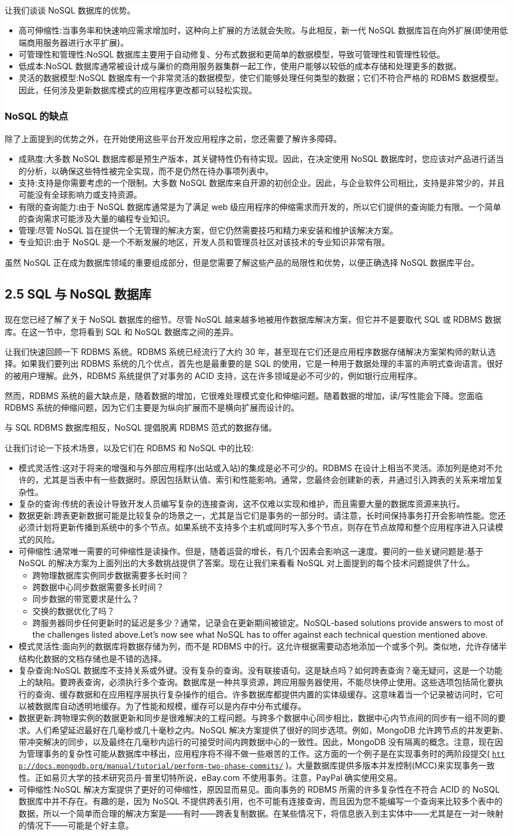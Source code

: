 让我们谈谈 NoSQL 数据库的优势。

*   高可伸缩性:当事务率和快速响应需求增加时，这种向上扩展的方法就会失败。与此相反，新一代 NoSQL 数据库旨在向外扩展(即使用低端商用服务器进行水平扩展)。
*   可管理性和管理性:NoSQL 数据库主要用于自动修复、分布式数据和更简单的数据模型，导致可管理性和管理性较低。
*   低成本:NoSQL 数据库通常被设计成与廉价的商用服务器集群一起工作，使用户能够以较低的成本存储和处理更多的数据。
*   灵活的数据模型:NoSQL 数据库有一个非常灵活的数据模型，使它们能够处理任何类型的数据；它们不符合严格的 RDBMS 数据模型。因此，任何涉及更新数据库模式的应用程序更改都可以轻松实现。

### NoSQL 的缺点

除了上面提到的优势之外，在开始使用这些平台开发应用程序之前，您还需要了解许多障碍。

*   成熟度:大多数 NoSQL 数据库都是预生产版本，其关键特性仍有待实现。因此，在决定使用 NoSQL 数据库时，您应该对产品进行适当的分析，以确保这些特性被完全实现，而不是仍然在待办事项列表中。
*   支持:支持是你需要考虑的一个限制。大多数 NoSQL 数据库来自开源的初创企业。因此，与企业软件公司相比，支持是非常少的，并且可能没有全球影响力或支持资源。
*   有限的查询能力:由于 NoSQL 数据库通常是为了满足 web 级应用程序的伸缩需求而开发的，所以它们提供的查询能力有限。一个简单的查询需求可能涉及大量的编程专业知识。
*   管理:尽管 NoSQL 旨在提供一个无管理的解决方案，但它仍然需要技巧和精力来安装和维护该解决方案。
*   专业知识:由于 NoSQL 是一个不断发展的地区，开发人员和管理员社区对该技术的专业知识非常有限。

虽然 NoSQL 正在成为数据库领域的重要组成部分，但是您需要了解这些产品的局限性和优势，以便正确选择 NoSQL 数据库平台。

## 2.5 SQL 与 NoSQL 数据库

现在您已经了解了关于 NoSQL 数据库的细节。尽管 NoSQL 越来越多地被用作数据库解决方案，但它并不是要取代 SQL 或 RDBMS 数据库。在这一节中，您将看到 SQL 和 NoSQL 数据库之间的差异。

让我们快速回顾一下 RDBMS 系统。RDBMS 系统已经流行了大约 30 年，甚至现在它们还是应用程序数据存储解决方案架构师的默认选择。如果我们要列出 RDBMS 系统的几个优点，首先也是最重要的是 SQL 的使用，它是一种用于数据处理的丰富的声明式查询语言。很好的被用户理解。此外，RDBMS 系统提供了对事务的 ACID 支持，这在许多领域是必不可少的，例如银行应用程序。

然而，RDBMS 系统的最大缺点是，随着数据的增加，它很难处理模式变化和伸缩问题。随着数据的增加，读/写性能会下降。您面临 RDBMS 系统的伸缩问题，因为它们主要是为纵向扩展而不是横向扩展而设计的。

与 SQL RDBMS 数据库相反，NoSQL 提倡脱离 RDBMS 范式的数据存储。

让我们讨论一下技术场景，以及它们在 RDBMS 和 NoSQL 中的比较:

*   模式灵活性:这对于将来的增强和与外部应用程序(出站或入站)的集成是必不可少的。RDBMS 在设计上相当不灵活。添加列是绝对不允许的，尤其是当表中有一些数据时。原因包括默认值、索引和性能影响。通常，您最终会创建新的表，并通过引入跨表的关系来增加复杂性。
*   复杂的查询:传统的表设计导致开发人员编写复杂的连接查询，这不仅难以实现和维护，而且需要大量的数据库资源来执行。
*   数据更新:跨表更新数据可能是比较复杂的场景之一，尤其是当它们是事务的一部分时。请注意，长时间保持事务打开会影响性能。您还必须计划将更新传播到系统中的多个节点。如果系统不支持多个主机或同时写入多个节点，则存在节点故障和整个应用程序进入只读模式的风险。
*   可伸缩性:通常唯一需要的可伸缩性是读操作。但是，随着运营的增长，有几个因素会影响这一速度。要问的一些关键问题是:基于 NoSQL 的解决方案为上面列出的大多数挑战提供了答案。现在让我们来看看 NoSQL 对上面提到的每个技术问题提供了什么。
    *   跨物理数据库实例同步数据需要多长时间？
    *   跨数据中心同步数据需要多长时间？
    *   同步数据的带宽要求是什么？
    *   交换的数据优化了吗？
    *   跨服务器同步任何更新时的延迟是多少？通常，记录会在更新期间被锁定。NoSQL-based solutions provide answers to most of the challenges listed above.Let’s now see what NoSQL has to offer against each technical question mentioned above.
*   模式灵活性:面向列的数据库将数据存储为列，而不是 RDBMS 中的行。这允许根据需要动态地添加一个或多个列。类似地，允许存储半结构化数据的文档存储也是不错的选择。
*   复杂查询:NoSQL 数据库不支持关系或外键。没有复杂的查询。没有联接语句。这是缺点吗？如何跨表查询？毫无疑问，这是一个功能上的缺陷。要跨表查询，必须执行多个查询。数据库是一种共享资源，跨应用服务器使用，不能尽快停止使用。这些选项包括简化要执行的查询、缓存数据和在应用程序层执行复杂操作的组合。许多数据库都提供内置的实体级缓存。这意味着当一个记录被访问时，它可以被数据库自动透明地缓存。为了性能和规模，缓存可以是内存中分布式缓存。
*   数据更新:跨物理实例的数据更新和同步是很难解决的工程问题。与跨多个数据中心同步相比，数据中心内节点间的同步有一组不同的要求。人们希望延迟最好在几毫秒或几十毫秒之内。NoSQL 解决方案提供了很好的同步选项。例如，MongoDB 允许跨节点的并发更新、带冲突解决的同步，以及最终在几毫秒内运行的可接受时间内跨数据中心的一致性。因此，MongoDB 没有隔离的概念。注意，现在因为管理事务的复杂性可能从数据库中移出，应用程序将不得不做一些艰苦的工作。这方面的一个例子是在实现事务时的两阶段提交( [`http://docs.mongodb.org/manual/tutorial/perform-two-phase-commits/`](http://docs.mongodb.org/manual/tutorial/perform-two-phase-commits/) )。大量数据库提供多版本并发控制(MCC)来实现事务一致性。正如易贝大学的技术研究员丹·普里切特所说，eBay.com 不使用事务。注意，PayPal 确实使用交易。
*   可伸缩性:NoSQL 解决方案提供了更好的可伸缩性，原因显而易见。面向事务的 RDBMS 所需的许多复杂性在不符合 ACID 的 NoSQL 数据库中并不存在。有趣的是，因为 NoSQL 不提供跨表引用，也不可能有连接查询，而且因为您不能编写一个查询来比较多个表中的数据，所以一个简单而合理的解决方案是——有时——跨表复制数据。在某些情况下，将信息嵌入到主实体中——尤其是在一对一映射的情况下——可能是个好主意。

